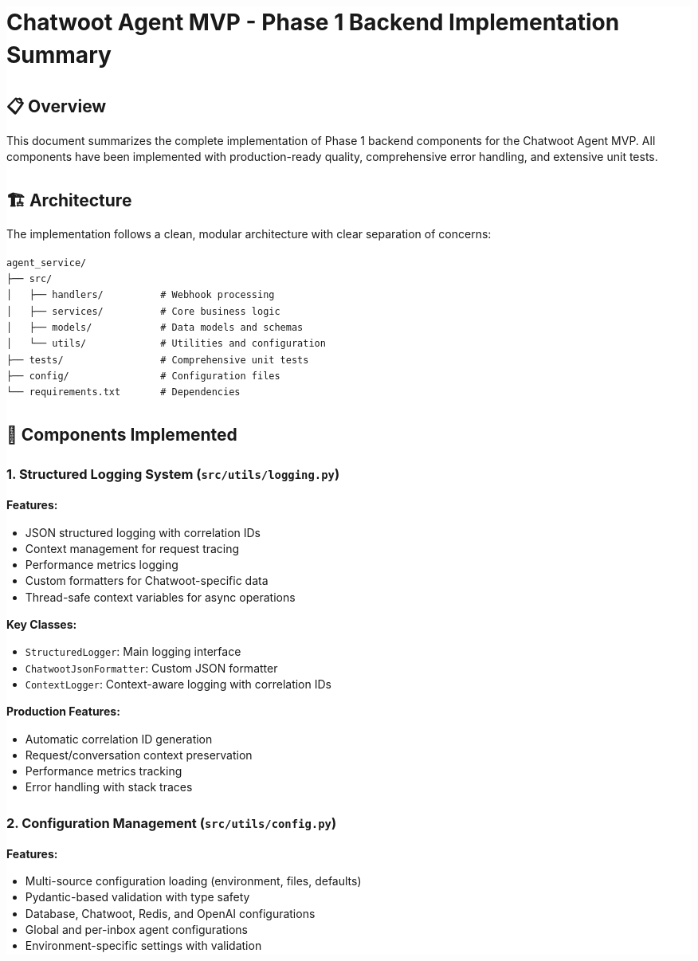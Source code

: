 # Chatwoot Agent MVP - Phase 1 Backend Implementation Summary

## 📋 Overview

This document summarizes the complete implementation of Phase 1 backend components for the Chatwoot Agent MVP. All components have been implemented with production-ready quality, comprehensive error handling, and extensive unit tests.

## 🏗️ Architecture

The implementation follows a clean, modular architecture with clear separation of concerns:

```
agent_service/
├── src/
│   ├── handlers/          # Webhook processing
│   ├── services/          # Core business logic
│   ├── models/            # Data models and schemas
│   └── utils/             # Utilities and configuration
├── tests/                 # Comprehensive unit tests
├── config/                # Configuration files
└── requirements.txt       # Dependencies
```

## 🚀 Components Implemented

### 1. Structured Logging System (`src/utils/logging.py`)

**Features:**
- JSON structured logging with correlation IDs
- Context management for request tracing
- Performance metrics logging
- Custom formatters for Chatwoot-specific data
- Thread-safe context variables for async operations

**Key Classes:**
- `StructuredLogger`: Main logging interface
- `ChatwootJsonFormatter`: Custom JSON formatter
- `ContextLogger`: Context-aware logging with correlation IDs

**Production Features:**
- Automatic correlation ID generation
- Request/conversation context preservation
- Performance metrics tracking
- Error handling with stack traces

### 2. Configuration Management (`src/utils/config.py`)

**Features:**
- Multi-source configuration loading (environment, files, defaults)
- Pydantic-based validation with type safety
- Database, Chatwoot, Redis, and OpenAI configurations
- Global and per-inbox agent configurations
- Environment-specific settings with validation

